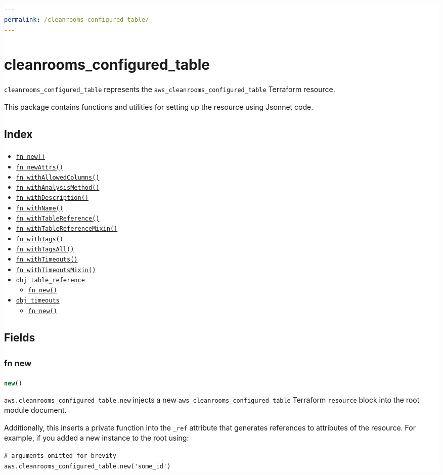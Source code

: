 ```yaml
---
permalink: /cleanrooms_configured_table/
---
```


# cleanrooms_configured_table

`cleanrooms_configured_table` represents the `aws_cleanrooms_configured_table` Terraform resource.



This package contains functions and utilities for setting up the resource using Jsonnet code.


## Index

* [`fn new()`](#fn-new)
* [`fn newAttrs()`](#fn-newattrs)
* [`fn withAllowedColumns()`](#fn-withallowedcolumns)
* [`fn withAnalysisMethod()`](#fn-withanalysismethod)
* [`fn withDescription()`](#fn-withdescription)
* [`fn withName()`](#fn-withname)
* [`fn withTableReference()`](#fn-withtablereference)
* [`fn withTableReferenceMixin()`](#fn-withtablereferencemixin)
* [`fn withTags()`](#fn-withtags)
* [`fn withTagsAll()`](#fn-withtagsall)
* [`fn withTimeouts()`](#fn-withtimeouts)
* [`fn withTimeoutsMixin()`](#fn-withtimeoutsmixin)
* [`obj table_reference`](#obj-table_reference)
  * [`fn new()`](#fn-table_referencenew)
* [`obj timeouts`](#obj-timeouts)
  * [`fn new()`](#fn-timeoutsnew)

## Fields

### fn new

```ts
new()
```


`aws.cleanrooms_configured_table.new` injects a new `aws_cleanrooms_configured_table` Terraform `resource`
block into the root module document.

Additionally, this inserts a private function into the `_ref` attribute that generates references to attributes of the
resource. For example, if you added a new instance to the root using:

    # arguments omitted for brevity
    aws.cleanrooms_configured_table.new('some_id')
